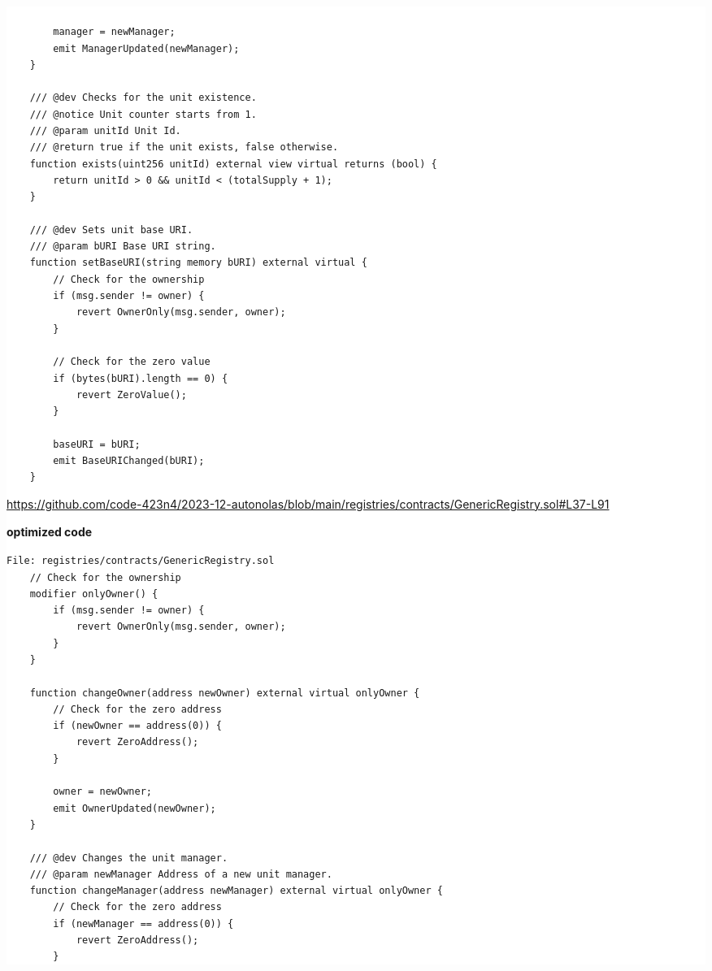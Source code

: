 ```solidity

        manager = newManager;
        emit ManagerUpdated(newManager);
    }

    /// @dev Checks for the unit existence.
    /// @notice Unit counter starts from 1.
    /// @param unitId Unit Id.
    /// @return true if the unit exists, false otherwise.
    function exists(uint256 unitId) external view virtual returns (bool) {
        return unitId > 0 && unitId < (totalSupply + 1);
    }
    
    /// @dev Sets unit base URI.
    /// @param bURI Base URI string.
    function setBaseURI(string memory bURI) external virtual {
        // Check for the ownership
        if (msg.sender != owner) {
            revert OwnerOnly(msg.sender, owner);
        }

        // Check for the zero value
        if (bytes(bURI).length == 0) {
            revert ZeroValue();
        }

        baseURI = bURI;
        emit BaseURIChanged(bURI);
    }

```
https://github.com/code-423n4/2023-12-autonolas/blob/main/registries/contracts/GenericRegistry.sol#L37-L91

**optimized code**


```solidity
File: registries/contracts/GenericRegistry.sol
    // Check for the ownership
    modifier onlyOwner() {
        if (msg.sender != owner) {
            revert OwnerOnly(msg.sender, owner);
        }
    }

    function changeOwner(address newOwner) external virtual onlyOwner {
        // Check for the zero address
        if (newOwner == address(0)) {
            revert ZeroAddress();
        }

        owner = newOwner;
        emit OwnerUpdated(newOwner);
    }

    /// @dev Changes the unit manager.
    /// @param newManager Address of a new unit manager.
    function changeManager(address newManager) external virtual onlyOwner {
        // Check for the zero address
        if (newManager == address(0)) {
            revert ZeroAddress();
        }

```